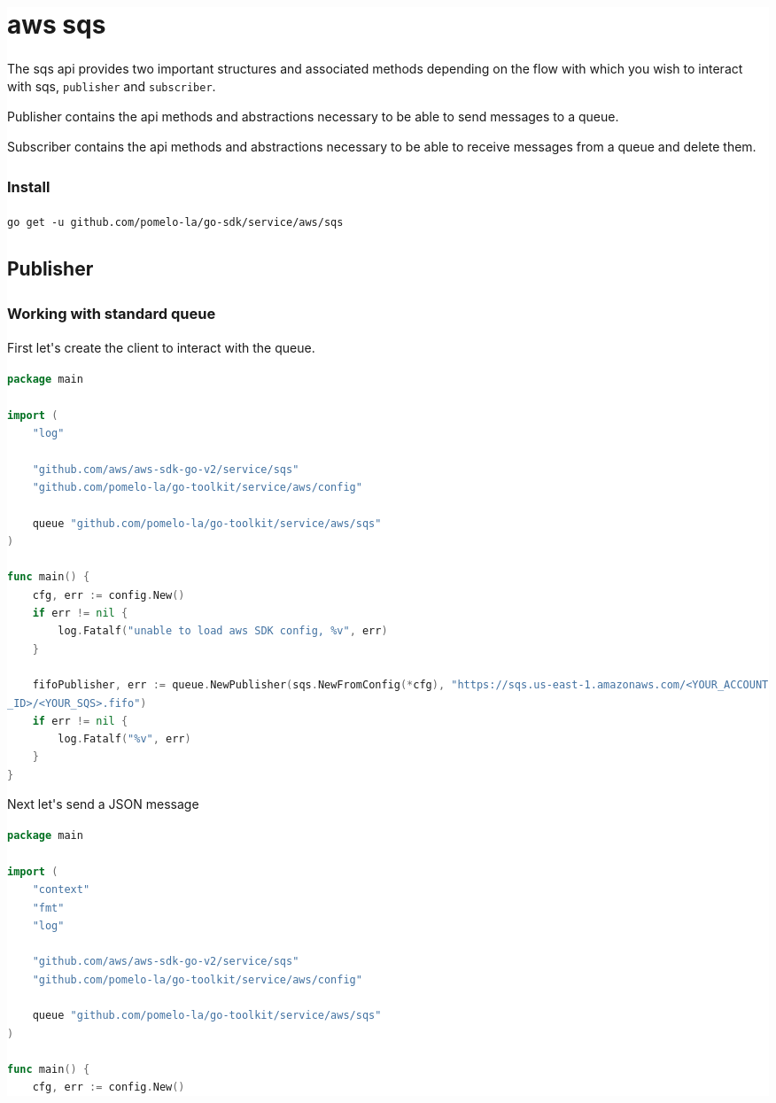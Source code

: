# aws sqs

The sqs api provides two important structures and associated methods depending on the flow
with which you wish to interact with sqs, `publisher` and `subscriber`.

Publisher contains the api methods and abstractions necessary to be able to send messages to a queue.

Subscriber contains the api methods and abstractions necessary to be able to
receive messages from a queue and delete them.

### Install

    go get -u github.com/pomelo-la/go-sdk/service/aws/sqs

## Publisher

### Working with standard queue

First let's create the client to interact with the queue.

```go
package main

import (
	"log"

	"github.com/aws/aws-sdk-go-v2/service/sqs"
	"github.com/pomelo-la/go-toolkit/service/aws/config"

	queue "github.com/pomelo-la/go-toolkit/service/aws/sqs"
)

func main() {
	cfg, err := config.New()
	if err != nil {
		log.Fatalf("unable to load aws SDK config, %v", err)
	}

	fifoPublisher, err := queue.NewPublisher(sqs.NewFromConfig(*cfg), "https://sqs.us-east-1.amazonaws.com/<YOUR_ACCOUNT_ID>/<YOUR_SQS>.fifo")
	if err != nil {
		log.Fatalf("%v", err)
	}
}
```

Next let's send a JSON message

```go hl_lines="25-36"
package main

import (
	"context"
	"fmt"
	"log"

	"github.com/aws/aws-sdk-go-v2/service/sqs"
	"github.com/pomelo-la/go-toolkit/service/aws/config"

	queue "github.com/pomelo-la/go-toolkit/service/aws/sqs"
)

func main() {
	cfg, err := config.New()
```